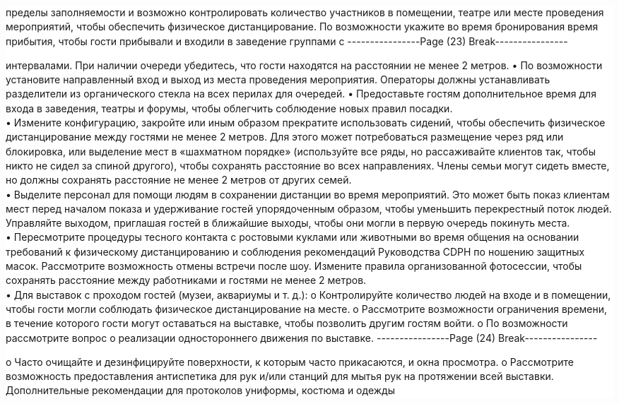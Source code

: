 пределы заполняемости и возможно контролировать количество 
участников в помещении, театре или месте проведения 
мероприятий, чтобы обеспечить физическое дистанцирование. По 
возможности укажите во время бронирования время прибытия, 
чтобы гости прибывали и входили в заведение группами с 
----------------Page (23) Break----------------
 
интервалами. При наличии очереди убедитесь, что гости находятся 
на расстоянии не менее 2 метров. 
• По возможности установите направленный вход и выход из места 
проведения мероприятия. Операторы должны устанавливать 
разделители из органического стекла на всех перилах для 
очередей. 
• Предоставьте гостям дополнительное время для входа в заведения, 
театры и форумы, чтобы облегчить соблюдение новых правил 
посадки.  
• Измените конфигурацию, закройте или иным образом прекратите 
использовать сидений, чтобы обеспечить физическое 
дистанцирование между гостями не менее 2 метров. Для этого 
может потребоваться размещение через ряд или блокировка, или 
выделение мест в «шахматном порядке» (используйте все ряды, но 
рассаживайте клиентов так, чтобы никто не сидел за спиной 
другого), чтобы сохранять расстояние во всех направлениях. Члены 
семьи могут сидеть вместе, но должны сохранять расстояние не 
менее 2 метров от других семей.  
• Выделите персонал для помощи людям в сохранении дистанции 
во время мероприятий. Это может быть показ клиентам мест 
перед началом показа и удерживание гостей упорядоченным 
образом, чтобы уменьшить перекрестный поток людей. Управляйте 
выходом, приглашая гостей в ближайшие выходы, чтобы они могли 
в первую очередь покинуть места.  
• Пересмотрите процедуры тесного контакта с ростовыми куклами 
или животными во время общения на основании требований к 
физическому дистанцированию и соблюдения рекомендаций 
Руководства CDPH по ношению защитных масок. Рассмотрите 
возможность отмены встречи после шоу. Измените правила 
организованной фотосессии, чтобы сохранять расстояние между 
работниками и гостями не менее 2 метров.  
• Для выставок с проходом гостей (музеи, аквариумы и т. д.): 
o Контролируйте количество людей на входе и в помещении, 
чтобы гости могли соблюдать физическое дистанцирование 
на месте. 
o Рассмотрите возможности ограничения времени, в течение 
которого гости могут оставаться на выставке, чтобы позволить 
другим гостям войти. 
o По возможности рассмотрите вопрос о реализации 
одностороннего движения по выставке. 
----------------Page (24) Break----------------
 
o Часто очищайте и дезинфицируйте поверхности, к которым 
часто прикасаются, и окна просмотра. 
o Рассмотрите возможность предоставления антиспетика для 
рук и/или станций для мытья рук на протяжении всей выставки. 
Дополнительные рекомендации для 
протоколов униформы, костюма и одежды 
 